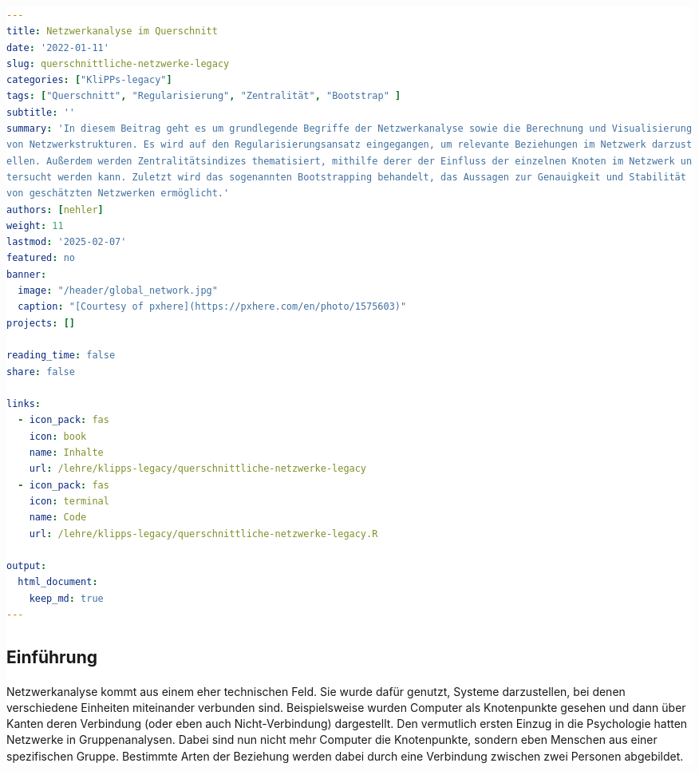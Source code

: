 ```yaml
---
title: Netzwerkanalyse im Querschnitt
date: '2022-01-11'
slug: querschnittliche-netzwerke-legacy
categories: ["KliPPs-legacy"]
tags: ["Querschnitt", "Regularisierung", "Zentralität", "Bootstrap" ]
subtitle: ''
summary: 'In diesem Beitrag geht es um grundlegende Begriffe der Netzwerkanalyse sowie die Berechnung und Visualisierung von Netzwerkstrukturen. Es wird auf den Regularisierungsansatz eingegangen, um relevante Beziehungen im Netzwerk darzustellen. Außerdem werden Zentralitätsindizes thematisiert, mithilfe derer der Einfluss der einzelnen Knoten im Netzwerk untersucht werden kann. Zuletzt wird das sogenannten Bootstrapping behandelt, das Aussagen zur Genauigkeit und Stabilität von geschätzten Netzwerken ermöglicht.'
authors: [nehler]
weight: 11
lastmod: '2025-02-07'
featured: no
banner:
  image: "/header/global_network.jpg"
  caption: "[Courtesy of pxhere](https://pxhere.com/en/photo/1575603)"
projects: []

reading_time: false 
share: false

links:
  - icon_pack: fas
    icon: book
    name: Inhalte
    url: /lehre/klipps-legacy/querschnittliche-netzwerke-legacy
  - icon_pack: fas
    icon: terminal
    name: Code
    url: /lehre/klipps-legacy/querschnittliche-netzwerke-legacy.R

output:
  html_document:
    keep_md: true
---
```





## Einführung

Netzwerkanalyse kommt aus einem eher technischen Feld. Sie wurde dafür genutzt, Systeme darzustellen, bei denen verschiedene Einheiten miteinander verbunden sind. Beispielsweise wurden Computer als Knotenpunkte gesehen und dann über Kanten deren Verbindung (oder eben auch Nicht-Verbindung) dargestellt. Den vermutlich ersten Einzug in die Psychologie hatten Netzwerke in Gruppenanalysen. Dabei sind nun nicht mehr Computer die Knotenpunkte, sondern eben Menschen aus einer spezifischen Gruppe. Bestimmte Arten der Beziehung werden dabei durch eine Verbindung zwischen zwei Personen abgebildet.
